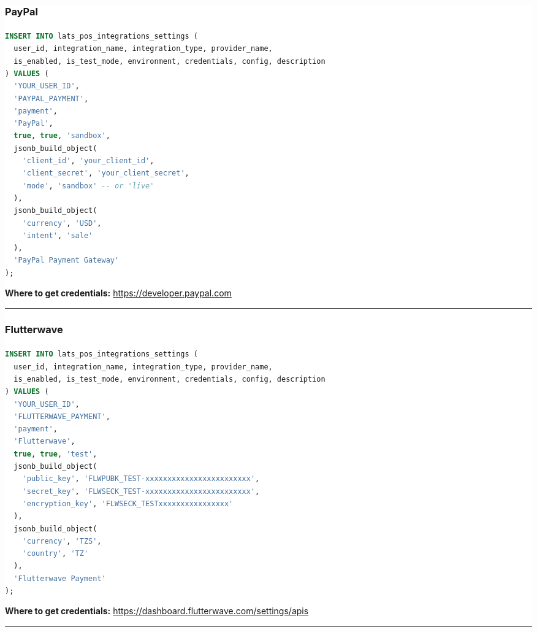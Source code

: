 
### PayPal
```sql
INSERT INTO lats_pos_integrations_settings (
  user_id, integration_name, integration_type, provider_name,
  is_enabled, is_test_mode, environment, credentials, config, description
) VALUES (
  'YOUR_USER_ID',
  'PAYPAL_PAYMENT',
  'payment',
  'PayPal',
  true, true, 'sandbox',
  jsonb_build_object(
    'client_id', 'your_client_id',
    'client_secret', 'your_client_secret',
    'mode', 'sandbox' -- or 'live'
  ),
  jsonb_build_object(
    'currency', 'USD',
    'intent', 'sale'
  ),
  'PayPal Payment Gateway'
);
```
**Where to get credentials:** https://developer.paypal.com

---

### Flutterwave
```sql
INSERT INTO lats_pos_integrations_settings (
  user_id, integration_name, integration_type, provider_name,
  is_enabled, is_test_mode, environment, credentials, config, description
) VALUES (
  'YOUR_USER_ID',
  'FLUTTERWAVE_PAYMENT',
  'payment',
  'Flutterwave',
  true, true, 'test',
  jsonb_build_object(
    'public_key', 'FLWPUBK_TEST-xxxxxxxxxxxxxxxxxxxxxxxx',
    'secret_key', 'FLWSECK_TEST-xxxxxxxxxxxxxxxxxxxxxxxx',
    'encryption_key', 'FLWSECK_TESTxxxxxxxxxxxxxxxx'
  ),
  jsonb_build_object(
    'currency', 'TZS',
    'country', 'TZ'
  ),
  'Flutterwave Payment'
);
```
**Where to get credentials:** https://dashboard.flutterwave.com/settings/apis

---